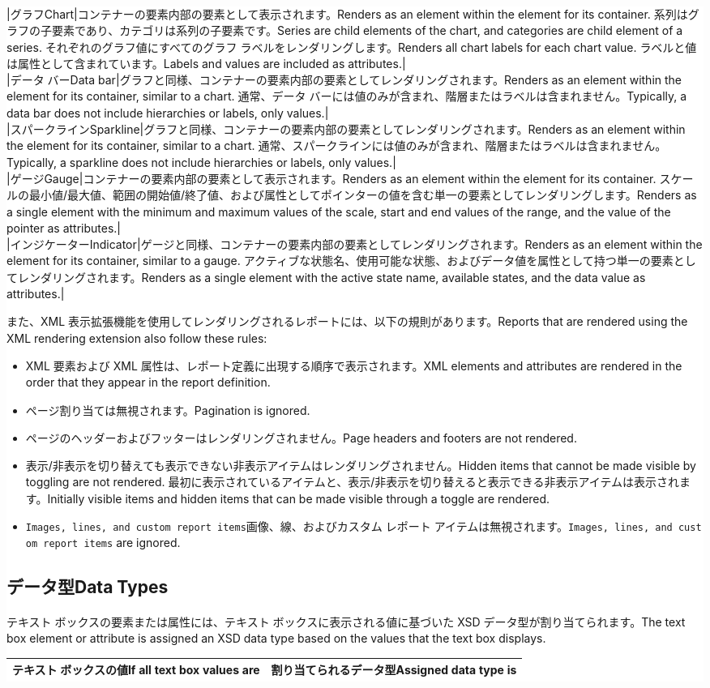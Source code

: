 |<span data-ttu-id="603d0-127">グラフ</span><span class="sxs-lookup"><span data-stu-id="603d0-127">Chart</span></span>|<span data-ttu-id="603d0-128">コンテナーの要素内部の要素として表示されます。</span><span class="sxs-lookup"><span data-stu-id="603d0-128">Renders as an element within the element for its container.</span></span> <span data-ttu-id="603d0-129">系列はグラフの子要素であり、カテゴリは系列の子要素です。</span><span class="sxs-lookup"><span data-stu-id="603d0-129">Series are child elements of the chart, and categories are child element of a series.</span></span> <span data-ttu-id="603d0-130">それぞれのグラフ値にすべてのグラフ ラベルをレンダリングします。</span><span class="sxs-lookup"><span data-stu-id="603d0-130">Renders all chart labels for each chart value.</span></span> <span data-ttu-id="603d0-131">ラベルと値は属性として含まれています。</span><span class="sxs-lookup"><span data-stu-id="603d0-131">Labels and values are included as attributes.</span></span>|  
|<span data-ttu-id="603d0-132">データ バー</span><span class="sxs-lookup"><span data-stu-id="603d0-132">Data bar</span></span>|<span data-ttu-id="603d0-133">グラフと同様、コンテナーの要素内部の要素としてレンダリングされます。</span><span class="sxs-lookup"><span data-stu-id="603d0-133">Renders as an element within the element for its container, similar to a chart.</span></span> <span data-ttu-id="603d0-134">通常、データ バーには値のみが含まれ、階層またはラベルは含まれません。</span><span class="sxs-lookup"><span data-stu-id="603d0-134">Typically, a data bar does not include hierarchies or labels, only values.</span></span>|  
|<span data-ttu-id="603d0-135">スパークライン</span><span class="sxs-lookup"><span data-stu-id="603d0-135">Sparkline</span></span>|<span data-ttu-id="603d0-136">グラフと同様、コンテナーの要素内部の要素としてレンダリングされます。</span><span class="sxs-lookup"><span data-stu-id="603d0-136">Renders as an element within the element for its container, similar to a chart.</span></span> <span data-ttu-id="603d0-137">通常、スパークラインには値のみが含まれ、階層またはラベルは含まれません。</span><span class="sxs-lookup"><span data-stu-id="603d0-137">Typically, a sparkline does not include hierarchies or labels, only values.</span></span>|  
|<span data-ttu-id="603d0-138">ゲージ</span><span class="sxs-lookup"><span data-stu-id="603d0-138">Gauge</span></span>|<span data-ttu-id="603d0-139">コンテナーの要素内部の要素として表示されます。</span><span class="sxs-lookup"><span data-stu-id="603d0-139">Renders as an element within the element for its container.</span></span> <span data-ttu-id="603d0-140">スケールの最小値/最大値、範囲の開始値/終了値、および属性としてポインターの値を含む単一の要素としてレンダリングします。</span><span class="sxs-lookup"><span data-stu-id="603d0-140">Renders as a single element with the minimum and maximum values of the scale, start and end values of the range, and the value of the pointer as attributes.</span></span>|  
|<span data-ttu-id="603d0-141">インジケーター</span><span class="sxs-lookup"><span data-stu-id="603d0-141">Indicator</span></span>|<span data-ttu-id="603d0-142">ゲージと同様、コンテナーの要素内部の要素としてレンダリングされます。</span><span class="sxs-lookup"><span data-stu-id="603d0-142">Renders as an element within the element for its container, similar to a gauge.</span></span> <span data-ttu-id="603d0-143">アクティブな状態名、使用可能な状態、およびデータ値を属性として持つ単一の要素としてレンダリングされます。</span><span class="sxs-lookup"><span data-stu-id="603d0-143">Renders as a single element with the active state name, available states, and the data value as attributes.</span></span>|  
  
 <span data-ttu-id="603d0-144">また、XML 表示拡張機能を使用してレンダリングされるレポートには、以下の規則があります。</span><span class="sxs-lookup"><span data-stu-id="603d0-144">Reports that are rendered using the XML rendering extension also follow these rules:</span></span>  
  
-   <span data-ttu-id="603d0-145">XML 要素および XML 属性は、レポート定義に出現する順序で表示されます。</span><span class="sxs-lookup"><span data-stu-id="603d0-145">XML elements and attributes are rendered in the order that they appear in the report definition.</span></span>  
  
-   <span data-ttu-id="603d0-146">ページ割り当ては無視されます。</span><span class="sxs-lookup"><span data-stu-id="603d0-146">Pagination is ignored.</span></span>  
  
-   <span data-ttu-id="603d0-147">ページのヘッダーおよびフッターはレンダリングされません。</span><span class="sxs-lookup"><span data-stu-id="603d0-147">Page headers and footers are not rendered.</span></span>  
  
-   <span data-ttu-id="603d0-148">表示/非表示を切り替えても表示できない非表示アイテムはレンダリングされません。</span><span class="sxs-lookup"><span data-stu-id="603d0-148">Hidden items that cannot be made visible by toggling are not rendered.</span></span> <span data-ttu-id="603d0-149">最初に表示されているアイテムと、表示/非表示を切り替えると表示できる非表示アイテムは表示されます。</span><span class="sxs-lookup"><span data-stu-id="603d0-149">Initially visible items and hidden items that can be made visible through a toggle are rendered.</span></span>  
  
-   <span data-ttu-id="603d0-150">`Images, lines, and custom report items`画像、線、およびカスタム レポート アイテムは無視されます。</span><span class="sxs-lookup"><span data-stu-id="603d0-150">`Images, lines, and custom report items` are ignored.</span></span>  
  
##  <a name="data-types"></a><a name="DataTypes"></a> <span data-ttu-id="603d0-151">データ型</span><span class="sxs-lookup"><span data-stu-id="603d0-151">Data Types</span></span>  
 <span data-ttu-id="603d0-152">テキスト ボックスの要素または属性には、テキスト ボックスに表示される値に基づいた XSD データ型が割り当てられます。</span><span class="sxs-lookup"><span data-stu-id="603d0-152">The text box element or attribute is assigned an XSD data type based on the values that the text box displays.</span></span>  
  
|<span data-ttu-id="603d0-153">テキスト ボックスの値</span><span class="sxs-lookup"><span data-stu-id="603d0-153">If all text box values are</span></span>|<span data-ttu-id="603d0-154">割り当てられるデータ型</span><span class="sxs-lookup"><span data-stu-id="603d0-154">Assigned data type is</span></span>|  
|--------------------------------|---------------------------|  